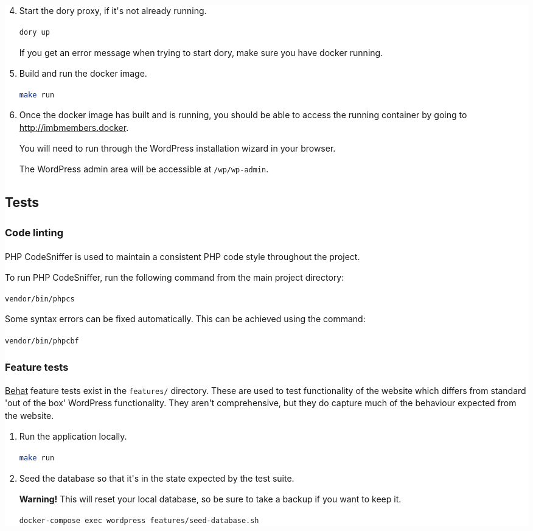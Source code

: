 4. Start the dory proxy, if it's not already running.

    ```bash
    dory up
    ```

    If you get an error message when trying to start dory, make sure you have docker running.

5. Build and run the docker image.

    ```bash
    make run
    ```

6. Once the docker image has built and is running, you should be able to access the running container by going to http://imbmembers.docker.

    You will need to run through the WordPress installation wizard in your browser.

    The WordPress admin area will be accessible at `/wp/wp-admin`.

## Tests

### Code linting

PHP CodeSniffer is used to maintain a consistent PHP code style throughout the project.

To run PHP CodeSniffer, run the following command from the main project directory:

```
vendor/bin/phpcs
```

Some syntax errors can be fixed automatically. This can be achieved using the command:

```
vendor/bin/phpcbf
```

### Feature tests

[Behat](http://behat.org/) feature tests exist in the `features/` directory. These are used to test functionality of the website which differs from standard 'out of the box' WordPress functionality. They aren't comprehensive, but they do capture much of the behaviour expected from the website.

1. Run the application locally.

    ```bash
    make run
    ```
2. Seed the database so that it's in the state expected by the test suite.

    **Warning!** This will reset your local database, so be sure to take a backup if you want to keep it.

    ```
    docker-compose exec wordpress features/seed-database.sh
    ```
